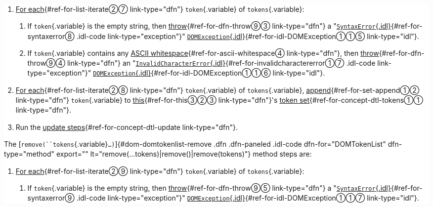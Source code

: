 1.  [For
    each](https://infra.spec.whatwg.org/#list-iterate){#ref-for-list-iterate②⑦
    link-type="dfn"} `token`{.variable} of `tokens`{.variable}:

    1.  If `token`{.variable} is the empty string, then
        [throw](https://webidl.spec.whatwg.org/#dfn-throw){#ref-for-dfn-throw⑨③
        link-type="dfn"} a
        \"[`SyntaxError`{.idl}](https://webidl.spec.whatwg.org/#syntaxerror){#ref-for-syntaxerror⑧
        .idl-code link-type="exception"}\"
        [`DOMException`{.idl}](https://webidl.spec.whatwg.org/#idl-DOMException){#ref-for-idl-DOMException①①⑤
        link-type="idl"}.

    2.  If `token`{.variable} contains any [ASCII
        whitespace](https://infra.spec.whatwg.org/#ascii-whitespace){#ref-for-ascii-whitespace④
        link-type="dfn"}, then
        [throw](https://webidl.spec.whatwg.org/#dfn-throw){#ref-for-dfn-throw⑨④
        link-type="dfn"} an
        \"[`InvalidCharacterError`{.idl}](https://webidl.spec.whatwg.org/#invalidcharactererror){#ref-for-invalidcharactererror①⑦
        .idl-code link-type="exception"}\"
        [`DOMException`{.idl}](https://webidl.spec.whatwg.org/#idl-DOMException){#ref-for-idl-DOMException①①⑥
        link-type="idl"}.

2.  [For
    each](https://infra.spec.whatwg.org/#list-iterate){#ref-for-list-iterate②⑧
    link-type="dfn"} `token`{.variable} of `tokens`{.variable},
    [append](https://infra.spec.whatwg.org/#set-append){#ref-for-set-append①②
    link-type="dfn"} `token`{.variable} to
    [this](https://webidl.spec.whatwg.org/#this){#ref-for-this③②③
    link-type="dfn"}'s [token
    set](#concept-dtl-tokens){#ref-for-concept-dtl-tokens①①
    link-type="dfn"}.

3.  Run the [update
    steps](#concept-dtl-update){#ref-for-concept-dtl-update
    link-type="dfn"}.

The [`remove(``tokens`{.variable}`…)`]{#dom-domtokenlist-remove .dfn
.dfn-paneled .idl-code dfn-for="DOMTokenList" dfn-type="method"
export="" lt="remove(...tokens)|remove()|remove(tokens)"} method steps
are:

1.  [For
    each](https://infra.spec.whatwg.org/#list-iterate){#ref-for-list-iterate②⑨
    link-type="dfn"} `token`{.variable} of `tokens`{.variable}:

    1.  If `token`{.variable} is the empty string, then
        [throw](https://webidl.spec.whatwg.org/#dfn-throw){#ref-for-dfn-throw⑨⑤
        link-type="dfn"} a
        \"[`SyntaxError`{.idl}](https://webidl.spec.whatwg.org/#syntaxerror){#ref-for-syntaxerror⑨
        .idl-code link-type="exception"}\"
        [`DOMException`{.idl}](https://webidl.spec.whatwg.org/#idl-DOMException){#ref-for-idl-DOMException①①⑦
        link-type="idl"}.
